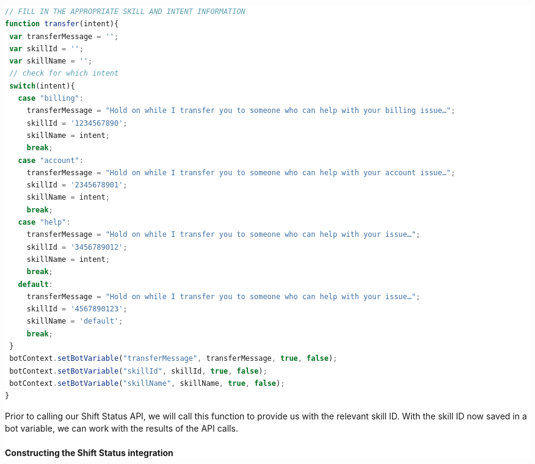 ```javascript
// FILL IN THE APPROPRIATE SKILL AND INTENT INFORMATION
function transfer(intent){
 var transferMessage = '';
 var skillId = '';
 var skillName = '';
 // check for which intent
 switch(intent){
   case "billing":
     transferMessage = "Hold on while I transfer you to someone who can help with your billing issue…";
     skillId = '1234567890';
     skillName = intent;
     break;
   case "account":
     transferMessage = "Hold on while I transfer you to someone who can help with your account issue…";
     skillId = '2345678901';
     skillName = intent;
     break;
   case "help":
     transferMessage = "Hold on while I transfer you to someone who can help with your issue…";
     skillId = '3456789012';
     skillName = intent;
     break;
   default:
     transferMessage = "Hold on while I transfer you to someone who can help with your issue…";
     skillId = '4567890123';
     skillName = 'default';
     break; 
 }     
 botContext.setBotVariable("transferMessage", transferMessage, true, false);
 botContext.setBotVariable("skillId", skillId, true, false);
 botContext.setBotVariable("skillName", skillName, true, false);
}
```

Prior to calling our Shift Status API, we will call this function to provide us with the relevant skill ID. With the skill ID now saved in a bot variable, we can work with the results of the API calls.

#### Constructing the Shift Status integration
